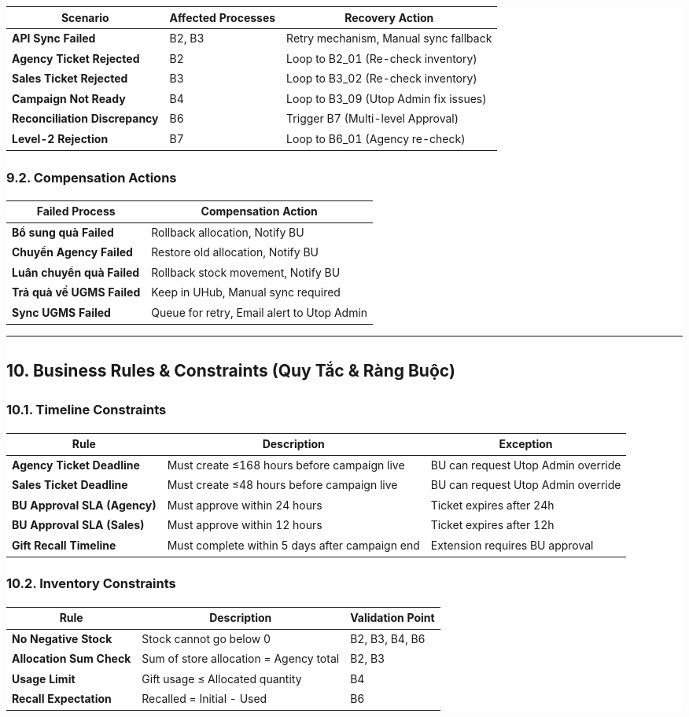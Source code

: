 | Scenario | Affected Processes | Recovery Action |
|----------|-------------------|-----------------|
| **API Sync Failed** | B2, B3 | Retry mechanism, Manual sync fallback |
| **Agency Ticket Rejected** | B2 | Loop to B2_01 (Re-check inventory) |
| **Sales Ticket Rejected** | B3 | Loop to B3_02 (Re-check inventory) |
| **Campaign Not Ready** | B4 | Loop to B3_09 (Utop Admin fix issues) |
| **Reconciliation Discrepancy** | B6 | Trigger B7 (Multi-level Approval) |
| **Level-2 Rejection** | B7 | Loop to B6_01 (Agency re-check) |

### 9.2. Compensation Actions

| Failed Process | Compensation Action |
|----------------|---------------------|
| **Bổ sung quà Failed** | Rollback allocation, Notify BU |
| **Chuyển Agency Failed** | Restore old allocation, Notify BU |
| **Luân chuyển quà Failed** | Rollback stock movement, Notify BU |
| **Trả quà về UGMS Failed** | Keep in UHub, Manual sync required |
| **Sync UGMS Failed** | Queue for retry, Email alert to Utop Admin |

---

## 10. Business Rules & Constraints (Quy Tắc & Ràng Buộc)

### 10.1. Timeline Constraints

| Rule | Description | Exception |
|------|-------------|-----------|
| **Agency Ticket Deadline** | Must create ≤168 hours before campaign live | BU can request Utop Admin override |
| **Sales Ticket Deadline** | Must create ≤48 hours before campaign live | BU can request Utop Admin override |
| **BU Approval SLA (Agency)** | Must approve within 24 hours | Ticket expires after 24h |
| **BU Approval SLA (Sales)** | Must approve within 12 hours | Ticket expires after 12h |
| **Gift Recall Timeline** | Must complete within 5 days after campaign end | Extension requires BU approval |

### 10.2. Inventory Constraints

| Rule | Description | Validation Point |
|------|-------------|------------------|
| **No Negative Stock** | Stock cannot go below 0 | B2, B3, B4, B6 |
| **Allocation Sum Check** | Sum of store allocation = Agency total | B2, B3 |
| **Usage Limit** | Gift usage ≤ Allocated quantity | B4 |
| **Recall Expectation** | Recalled = Initial - Used | B6 |
